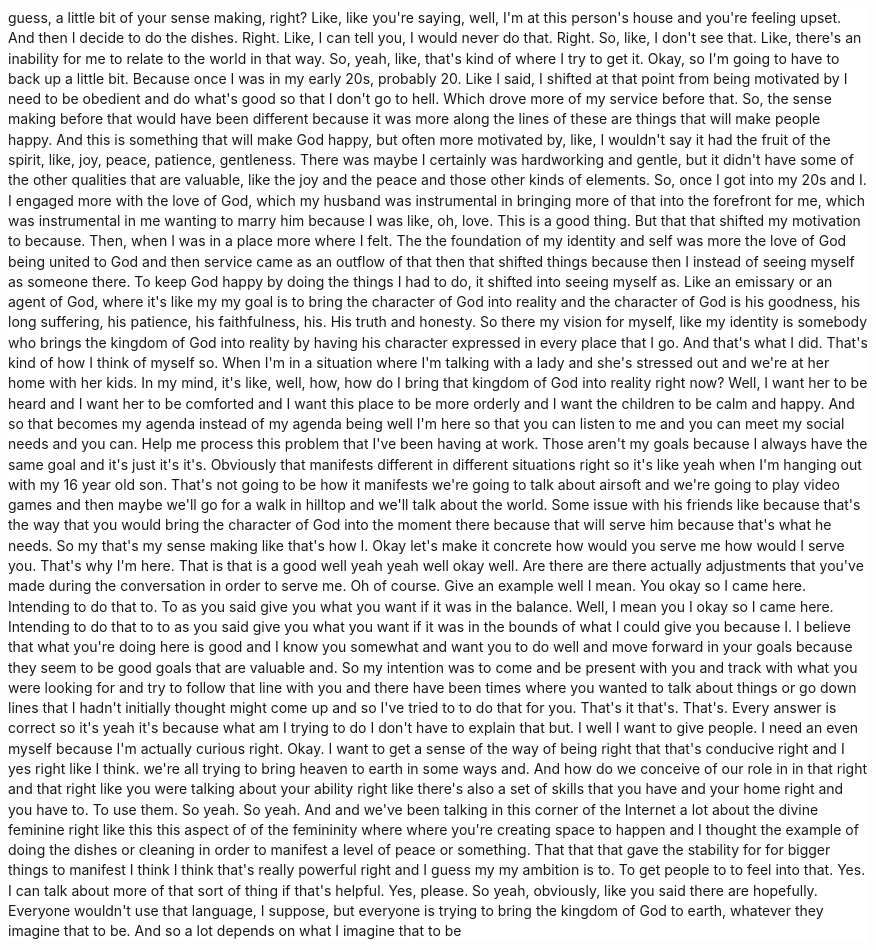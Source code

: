 guess, a little bit of your sense making, right? Like, like you're saying, well, I'm at this person's house and you're feeling upset. And then I decide to do the dishes. Right. Like, I can tell you, I would never do that. Right. So, like, I don't see that. Like, there's an inability for me to relate to the world in that way. So, yeah, like, that's kind of where I try to get it. Okay, so I'm going to have to back up a little bit. Because once I was in my early 20s, probably 20. Like I said, I shifted at that point from being motivated by I need to be obedient and do what's good so that I don't go to hell. Which drove more of my service before that. So, the sense making before that would have been different because it was more along the lines of these are things that will make people happy. And this is something that will make God happy, but often more motivated by, like, I wouldn't say it had the fruit of the spirit, like, joy, peace, patience, gentleness. There was maybe I certainly was hardworking and gentle, but it didn't have some of the other qualities that are valuable, like the joy and the peace and those other kinds of elements. So, once I got into my 20s and I. I engaged more with the love of God, which my husband was instrumental in bringing more of that into the forefront for me, which was instrumental in me wanting to marry him because I was like, oh, love. This is a good thing. But that that shifted my motivation to because. Then, when I was in a place more where I felt. The the foundation of my identity and self was more the love of God being united to God and then service came as an outflow of that then that shifted things because then I instead of seeing myself as someone there. To keep God happy by doing the things I had to do, it shifted into seeing myself as. Like an emissary or an agent of God, where it's like my my goal is to bring the character of God into reality and the character of God is his goodness, his long suffering, his patience, his faithfulness, his. His truth and honesty. So there my vision for myself, like my identity is somebody who brings the kingdom of God into reality by having his character expressed in every place that I go. And that's what I did. That's kind of how I think of myself so. When I'm in a situation where I'm talking with a lady and she's stressed out and we're at her home with her kids. In my mind, it's like, well, how, how do I bring that kingdom of God into reality right now? Well, I want her to be heard and I want her to be comforted and I want this place to be more orderly and I want the children to be calm and happy. And so that becomes my agenda instead of my agenda being well I'm here so that you can listen to me and you can meet my social needs and you can. Help me process this problem that I've been having at work. Those aren't my goals because I always have the same goal and it's just it's it's. Obviously that manifests different in different situations right so it's like yeah when I'm hanging out with my 16 year old son. That's not going to be how it manifests we're going to talk about airsoft and we're going to play video games and then maybe we'll go for a walk in hilltop and we'll talk about the world. Some issue with his friends like because that's the way that you would bring the character of God into the moment there because that will serve him because that's what he needs. So my that's my sense making like that's how I. Okay let's make it concrete how would you serve me how would I serve you. That's why I'm here. That is that is a good well yeah yeah well okay well. Are there are there actually adjustments that you've made during the conversation in order to serve me. Oh of course. Give an example well I mean. You okay so I came here. Intending to do that to. To as you said give you what you want if it was in the balance. Well, I mean you I okay so I came here. Intending to do that to to as you said give you what you want if it was in the bounds of what I could give you because I. I believe that what you're doing here is good and I know you somewhat and want you to do well and move forward in your goals because they seem to be good goals that are valuable and. So my intention was to come and be present with you and track with what you were looking for and try to follow that line with you and there have been times where you wanted to talk about things or go down lines that I hadn't initially thought might come up and so I've tried to to do that for you. That's it that's. That's. Every answer is correct so it's yeah it's because what am I trying to do I don't have to explain that but. I well I want to give people. I need an even myself because I'm actually curious right. Okay. I want to get a sense of the way of being right that that's conducive right and I yes right like I think. we're all trying to bring heaven to earth in some ways and. And how do we conceive of our role in in that right and that right like you were talking about your ability right like there's also a set of skills that you have and your home right and you have to. To use them. So yeah. So yeah. And and we've been talking in this corner of the Internet a lot about the divine feminine right like this this aspect of of the femininity where where you're creating space to happen and I thought the example of doing the dishes or cleaning in order to manifest a level of peace or something. That that that gave the stability for for bigger things to manifest I think I think that's really powerful right and I guess my my ambition is to. To get people to to feel into that. Yes. I can talk about more of that sort of thing if that's helpful. Yes, please. So yeah, obviously, like you said there are hopefully. Everyone wouldn't use that language, I suppose, but everyone is trying to bring the kingdom of God to earth, whatever they imagine that to be. And so a lot depends on what I imagine that to be